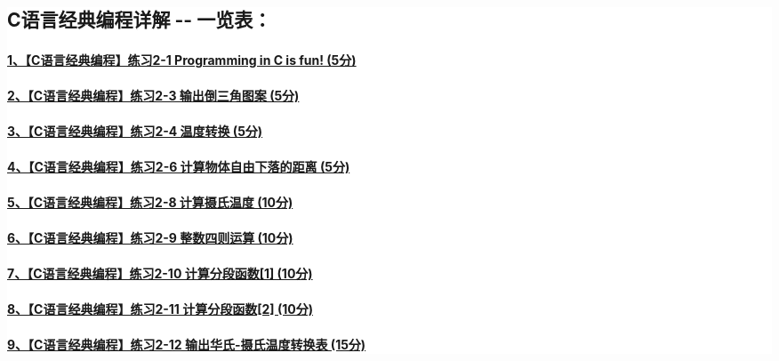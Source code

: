 ## C语言经典编程详解 -- 一览表：

#### [1、【C语言经典编程】练习2-1 Programming in C is fun! (5分)](https://gitee.com/cyouagain/C_pta/blob/master/%E3%80%90C%E8%AF%AD%E8%A8%80%E7%BB%8F%E5%85%B8%E7%BC%96%E7%A8%8B%E3%80%91%E7%BB%83%E4%B9%A02-1%20Programming%20in%20C%20is%20fun!%20(5%E5%88%86).md)

#### [2、【C语言经典编程】练习2-3 输出倒三角图案 (5分)](https://gitee.com/cyouagain/C_pta/blob/master/%E3%80%90C%E8%AF%AD%E8%A8%80%E7%BB%8F%E5%85%B8%E7%BC%96%E7%A8%8B%E3%80%91%E7%BB%83%E4%B9%A02-3%20%E8%BE%93%E5%87%BA%E5%80%92%E4%B8%89%E8%A7%92%E5%9B%BE%E6%A1%88%20(5%E5%88%86).md)

#### [3、【C语言经典编程】练习2-4 温度转换 (5分)](https://gitee.com/cyouagain/C_pta/blob/master/%E3%80%90C%E8%AF%AD%E8%A8%80%E7%BB%8F%E5%85%B8%E7%BC%96%E7%A8%8B%E3%80%91%E7%BB%83%E4%B9%A02-4%20%E6%B8%A9%E5%BA%A6%E8%BD%AC%E6%8D%A2%20(5%E5%88%86).md)

#### [4、【C语言经典编程】练习2-6 计算物体自由下落的距离 (5分)](https://gitee.com/cyouagain/C_pta/blob/master/%E3%80%90C%E8%AF%AD%E8%A8%80%E7%BB%8F%E5%85%B8%E7%BC%96%E7%A8%8B%E3%80%91%E7%BB%83%E4%B9%A02-6%20%E8%AE%A1%E7%AE%97%E7%89%A9%E4%BD%93%E8%87%AA%E7%94%B1%E4%B8%8B%E8%90%BD%E7%9A%84%E8%B7%9D%E7%A6%BB%20(5%E5%88%86).md)

#### [5、【C语言经典编程】练习2-8 计算摄氏温度 (10分)](https://gitee.com/cyouagain/C_pta/blob/master/%E3%80%90C%E8%AF%AD%E8%A8%80%E7%BB%8F%E5%85%B8%E7%BC%96%E7%A8%8B%E3%80%91%E7%BB%83%E4%B9%A02-8%20%E8%AE%A1%E7%AE%97%E6%91%84%E6%B0%8F%E6%B8%A9%E5%BA%A6%20(10%E5%88%86).md)

#### [6、【C语言经典编程】练习2-9 整数四则运算 (10分)](https://gitee.com/cyouagain/C_pta/blob/master/%E3%80%90C%E8%AF%AD%E8%A8%80%E7%BB%8F%E5%85%B8%E7%BC%96%E7%A8%8B%E3%80%91%E7%BB%83%E4%B9%A02-9%20%E6%95%B4%E6%95%B0%E5%9B%9B%E5%88%99%E8%BF%90%E7%AE%97%20(10%E5%88%86).md)

#### [7、【C语言经典编程】练习2-10 计算分段函数[1] (10分)](https://gitee.com/cyouagain/C_pta/blob/master/%E3%80%90C%E8%AF%AD%E8%A8%80%E7%BB%8F%E5%85%B8%E7%BC%96%E7%A8%8B%E3%80%91%E7%BB%83%E4%B9%A02-10%20%E8%AE%A1%E7%AE%97%E5%88%86%E6%AE%B5%E5%87%BD%E6%95%B0%5B1%5D%20(10%E5%88%86).md)

#### [8、【C语言经典编程】练习2-11 计算分段函数[2] (10分)](https://gitee.com/cyouagain/C_pta/blob/master/%E3%80%90C%E8%AF%AD%E8%A8%80%E7%BB%8F%E5%85%B8%E7%BC%96%E7%A8%8B%E3%80%91%E7%BB%83%E4%B9%A02-11%20%E8%AE%A1%E7%AE%97%E5%88%86%E6%AE%B5%E5%87%BD%E6%95%B0%5B2%5D%20(10%E5%88%86).md)

#### [9、【C语言经典编程】练习2-12 输出华氏-摄氏温度转换表 (15分)](https://gitee.com/cyouagain/C_pta/blob/master/%E3%80%90C%E8%AF%AD%E8%A8%80%E7%BB%8F%E5%85%B8%E7%BC%96%E7%A8%8B%E3%80%91%E7%BB%83%E4%B9%A02-12%20%E8%BE%93%E5%87%BA%E5%8D%8E%E6%B0%8F-%E6%91%84%E6%B0%8F%E6%B8%A9%E5%BA%A6%E8%BD%AC%E6%8D%A2%E8%A1%A8%20(15%E5%88%86).md)
